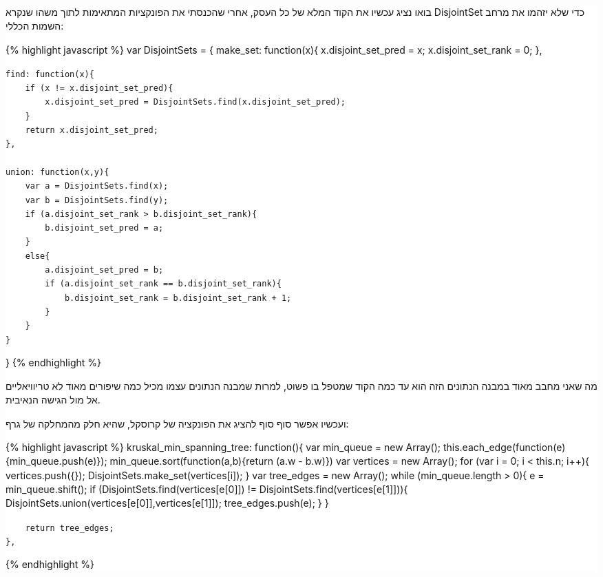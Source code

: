 בואו נציג עכשיו את הקוד המלא של כל העסק, אחרי שהכנסתי את הפונקציות המתאימות לתוך משהו שנקרא DisjointSet כדי שלא יזהמו את מרחב השמות הכללי:

<div class="code-block">
{% highlight javascript %}
var DisjointSets = {
	make_set: function(x){
		x.disjoint_set_pred = x;
		x.disjoint_set_rank = 0;
	},

	find: function(x){
		if (x != x.disjoint_set_pred){
			x.disjoint_set_pred = DisjointSets.find(x.disjoint_set_pred);
		}
		return x.disjoint_set_pred;
	},

	union: function(x,y){
		var a = DisjointSets.find(x);
		var b = DisjointSets.find(y);
		if (a.disjoint_set_rank > b.disjoint_set_rank){
			b.disjoint_set_pred = a;
		}
		else{
			a.disjoint_set_pred = b;
			if (a.disjoint_set_rank	== b.disjoint_set_rank){
				b.disjoint_set_rank = b.disjoint_set_rank + 1;
			}
		}
	}
}
{% endhighlight %}
</div>

מה שאני מחבב מאוד במבנה הנתונים הזה הוא עד כמה הקוד שמטפל בו פשוט, למרות שמבנה הנתונים עצמו מכיל כמה שיפורים מאוד לא טריוויאליים אל מול הגישה הנאיבית.

ועכשיו אפשר סוף סוף להציג את הפונקציה של קרוסקל, שהיא חלק מהמחלקה של גרף:

<div class="code-block">
{% highlight javascript %}
kruskal_min_spanning_tree: function(){
		var min_queue = new Array();
		this.each_edge(function(e){min_queue.push(e)});
		min_queue.sort(function(a,b){return (a.w - b.w)})
		var vertices = new Array();
		for (var i = 0; i < this.n; i++){
			vertices.push({});
			DisjointSets.make_set(vertices[i]);
		}
		var tree_edges = new Array();
		while (min_queue.length > 0){
			e = min_queue.shift();
			if (DisjointSets.find(vertices[e[0]]) != DisjointSets.find(vertices[e[1]])){
				DisjointSets.union(vertices[e[0]],vertices[e[1]]);
				tree_edges.push(e);
			}
		}

		return tree_edges;
	},
{% endhighlight %}
</div>

